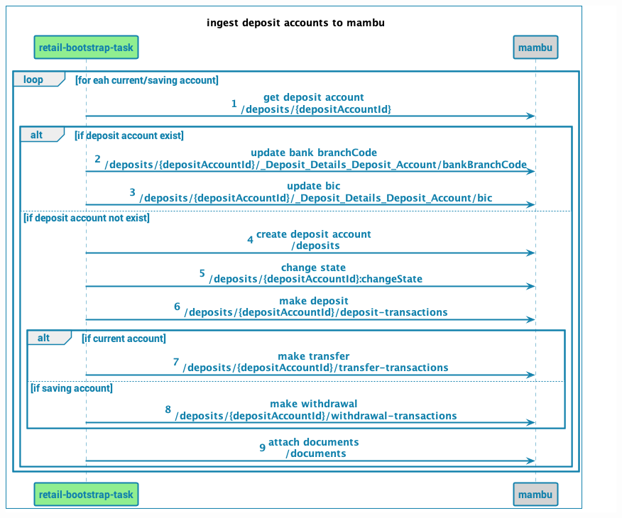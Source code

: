 ![sequence-diagram-ingest_deposit_accounts_to_mambu](sequence-diagram-ingest_deposit_accounts_to_mambu.png)